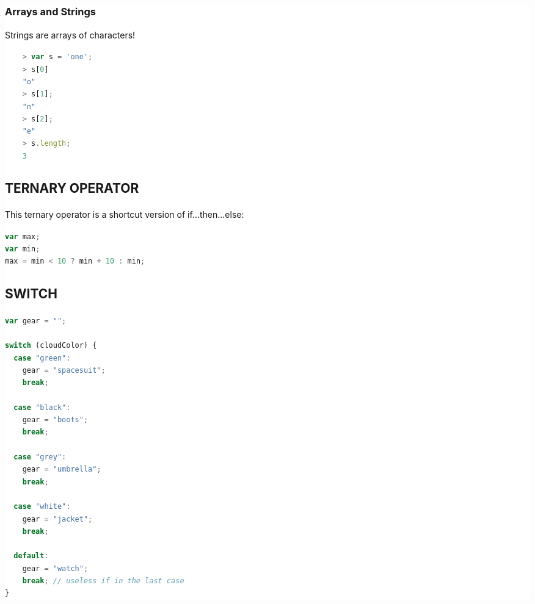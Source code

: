 ### Arrays and Strings

Strings are arrays of characters!

```javascript
    > var s = 'one';
    > s[0]
    "o"
    > s[1];
    "n"
    > s[2];
    "e"
    > s.length;
    3
```

## TERNARY OPERATOR

This ternary operator is a shortcut version of if...then...else:

```javascript
var max;
var min;
max = min < 10 ? min + 10 : min;
```

## SWITCH

```javascript
var gear = "";

switch (cloudColor) {
  case "green":
    gear = "spacesuit";
    break;

  case "black":
    gear = "boots";
    break;

  case "grey":
    gear = "umbrella";
    break;

  case "white":
    gear = "jacket";
    break;

  default:
    gear = "watch";
    break; // useless if in the last case
}
```
